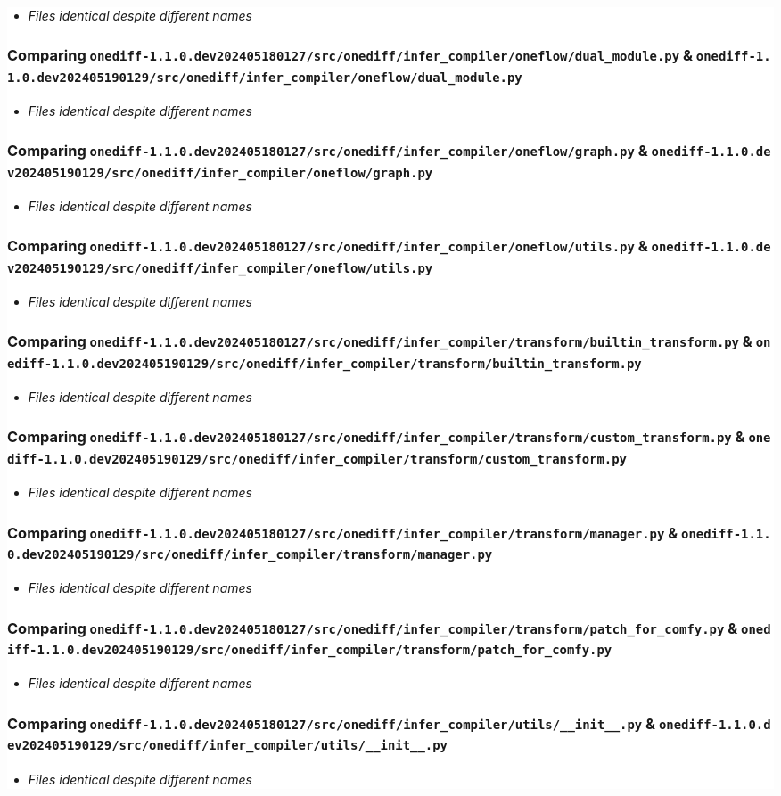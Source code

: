 * *Files identical despite different names*

### Comparing `onediff-1.1.0.dev202405180127/src/onediff/infer_compiler/oneflow/dual_module.py` & `onediff-1.1.0.dev202405190129/src/onediff/infer_compiler/oneflow/dual_module.py`

 * *Files identical despite different names*

### Comparing `onediff-1.1.0.dev202405180127/src/onediff/infer_compiler/oneflow/graph.py` & `onediff-1.1.0.dev202405190129/src/onediff/infer_compiler/oneflow/graph.py`

 * *Files identical despite different names*

### Comparing `onediff-1.1.0.dev202405180127/src/onediff/infer_compiler/oneflow/utils.py` & `onediff-1.1.0.dev202405190129/src/onediff/infer_compiler/oneflow/utils.py`

 * *Files identical despite different names*

### Comparing `onediff-1.1.0.dev202405180127/src/onediff/infer_compiler/transform/builtin_transform.py` & `onediff-1.1.0.dev202405190129/src/onediff/infer_compiler/transform/builtin_transform.py`

 * *Files identical despite different names*

### Comparing `onediff-1.1.0.dev202405180127/src/onediff/infer_compiler/transform/custom_transform.py` & `onediff-1.1.0.dev202405190129/src/onediff/infer_compiler/transform/custom_transform.py`

 * *Files identical despite different names*

### Comparing `onediff-1.1.0.dev202405180127/src/onediff/infer_compiler/transform/manager.py` & `onediff-1.1.0.dev202405190129/src/onediff/infer_compiler/transform/manager.py`

 * *Files identical despite different names*

### Comparing `onediff-1.1.0.dev202405180127/src/onediff/infer_compiler/transform/patch_for_comfy.py` & `onediff-1.1.0.dev202405190129/src/onediff/infer_compiler/transform/patch_for_comfy.py`

 * *Files identical despite different names*

### Comparing `onediff-1.1.0.dev202405180127/src/onediff/infer_compiler/utils/__init__.py` & `onediff-1.1.0.dev202405190129/src/onediff/infer_compiler/utils/__init__.py`

 * *Files identical despite different names*

